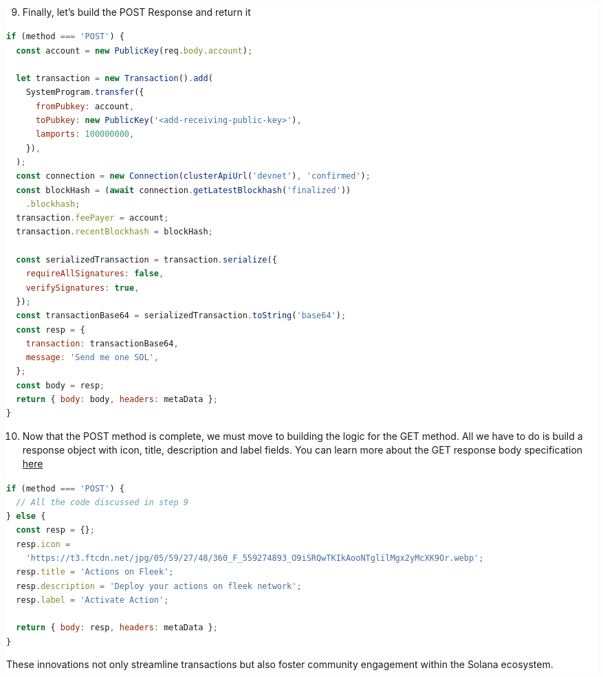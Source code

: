 9. Finally, let’s build the POST Response and return it

```javascript
if (method === 'POST') {
  const account = new PublicKey(req.body.account);

  let transaction = new Transaction().add(
    SystemProgram.transfer({
      fromPubkey: account,
      toPubkey: new PublicKey('<add-receiving-public-key>'),
      lamports: 100000000,
    }),
  );
  const connection = new Connection(clusterApiUrl('devnet'), 'confirmed');
  const blockHash = (await connection.getLatestBlockhash('finalized'))
    .blockhash;
  transaction.feePayer = account;
  transaction.recentBlockhash = blockHash;

  const serializedTransaction = transaction.serialize({
    requireAllSignatures: false,
    verifySignatures: true,
  });
  const transactionBase64 = serializedTransaction.toString('base64');
  const resp = {
    transaction: transactionBase64,
    message: 'Send me one SOL',
  };
  const body = resp;
  return { body: body, headers: metaData };
}
```

10. Now that the POST method is complete, we must move to building the logic for the GET method. All we have to do is build a response object with icon, title, description and label fields. You can learn more about the GET response body specification [here](https://solana.com/docs/advanced/actions#get-response-body)

```javascript
if (method === 'POST') {
  // All the code discussed in step 9
} else {
  const resp = {};
  resp.icon =
    'https://t3.ftcdn.net/jpg/05/59/27/48/360_F_559274893_O9iSRQwTKIkAooNTglilMgx2yMcXK9Or.webp';
  resp.title = 'Actions on Fleek';
  resp.description = 'Deploy your actions on fleek network';
  resp.label = 'Activate Action';

  return { body: resp, headers: metaData };
}
```

These innovations not only streamline transactions but also foster community engagement within the Solana ecosystem.
